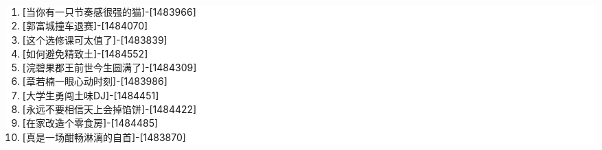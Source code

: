 1. [当你有一只节奏感很强的猫]-[1483966]
1. [郭富城撞车退赛]-[1484070]
1. [这个选修课可太值了]-[1483839]
1. [如何避免精致土]-[1484552]
1. [浣碧果郡王前世今生圆满了]-[1484309]
1. [章若楠一眼心动时刻]-[1483986]
1. [大学生勇闯土味DJ]-[1484451]
1. [永远不要相信天上会掉馅饼]-[1484422]
1. [在家改造个零食房]-[1484485]
1. [真是一场酣畅淋漓的自首]-[1483870]
